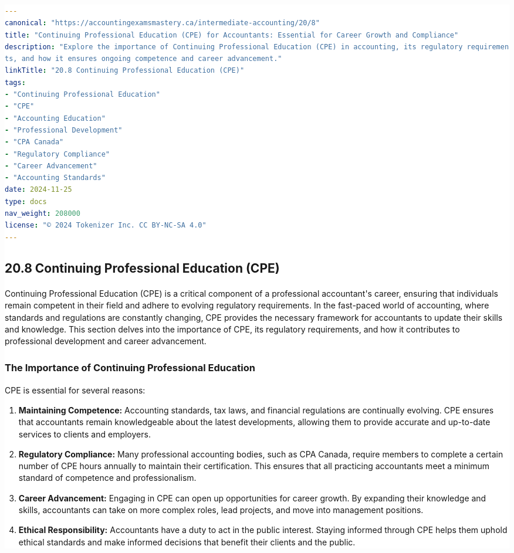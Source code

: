 ```yaml
---
canonical: "https://accountingexamsmastery.ca/intermediate-accounting/20/8"
title: "Continuing Professional Education (CPE) for Accountants: Essential for Career Growth and Compliance"
description: "Explore the importance of Continuing Professional Education (CPE) in accounting, its regulatory requirements, and how it ensures ongoing competence and career advancement."
linkTitle: "20.8 Continuing Professional Education (CPE)"
tags:
- "Continuing Professional Education"
- "CPE"
- "Accounting Education"
- "Professional Development"
- "CPA Canada"
- "Regulatory Compliance"
- "Career Advancement"
- "Accounting Standards"
date: 2024-11-25
type: docs
nav_weight: 208000
license: "© 2024 Tokenizer Inc. CC BY-NC-SA 4.0"
---
```


## 20.8 Continuing Professional Education (CPE)

Continuing Professional Education (CPE) is a critical component of a professional accountant's career, ensuring that individuals remain competent in their field and adhere to evolving regulatory requirements. In the fast-paced world of accounting, where standards and regulations are constantly changing, CPE provides the necessary framework for accountants to update their skills and knowledge. This section delves into the importance of CPE, its regulatory requirements, and how it contributes to professional development and career advancement.

### The Importance of Continuing Professional Education

CPE is essential for several reasons:

1. **Maintaining Competence:** Accounting standards, tax laws, and financial regulations are continually evolving. CPE ensures that accountants remain knowledgeable about the latest developments, allowing them to provide accurate and up-to-date services to clients and employers.

2. **Regulatory Compliance:** Many professional accounting bodies, such as CPA Canada, require members to complete a certain number of CPE hours annually to maintain their certification. This ensures that all practicing accountants meet a minimum standard of competence and professionalism.

3. **Career Advancement:** Engaging in CPE can open up opportunities for career growth. By expanding their knowledge and skills, accountants can take on more complex roles, lead projects, and move into management positions.

4. **Ethical Responsibility:** Accountants have a duty to act in the public interest. Staying informed through CPE helps them uphold ethical standards and make informed decisions that benefit their clients and the public.
